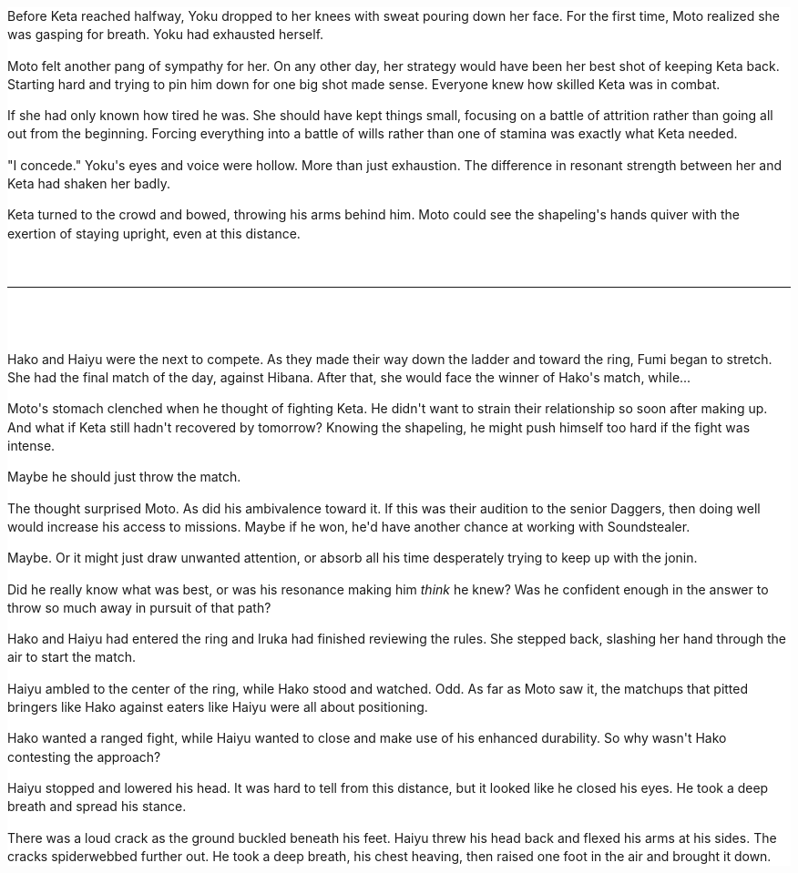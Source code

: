 Before Keta reached halfway, Yoku dropped to her knees with sweat pouring down her face. For the first time, Moto realized she was gasping for breath. Yoku had exhausted herself.

Moto felt another pang of sympathy for her. On any other day, her strategy would have been her best shot of keeping Keta back. Starting hard and trying to pin him down for one big shot made sense. Everyone knew how skilled Keta was in combat.

If she had only known how tired he was. She should have kept things small, focusing on a battle of attrition rather than going all out from the beginning. Forcing everything into a battle of wills rather than one of stamina was exactly what Keta needed.

"I concede." Yoku's eyes and voice were hollow. More than just exhaustion. The difference in resonant strength between her and Keta had shaken her badly.

Keta turned to the crowd and bowed, throwing his arms behind him. Moto could see the shapeling's hands quiver with the exertion of staying upright, even at this distance.

<br />

---
<br />
<br />

Hako and Haiyu were the next to compete. As they made their way down the ladder and toward the ring, Fumi began to stretch. She had the final match of the day, against Hibana. After that, she would face the winner of Hako's match, while...

Moto's stomach clenched when he thought of fighting Keta. He didn't want to strain their relationship so soon after making up. And what if Keta still hadn't recovered by tomorrow? Knowing the shapeling, he might push himself too hard if the fight was intense.

Maybe he should just throw the match.

The thought surprised Moto. As did his ambivalence toward it. If this was their audition to the senior Daggers, then doing well would increase his access to missions. Maybe if he won, he'd have another chance at working with Soundstealer.

Maybe. Or it might just draw unwanted attention, or absorb all his time desperately trying to keep up with the jonin.

Did he really know what was best, or was his resonance making him _think_ he knew? Was he confident enough in the answer to throw so much away in pursuit of that path?

Hako and Haiyu had entered the ring and Iruka had finished reviewing the rules. She stepped back, slashing her hand through the air to start the match.

Haiyu ambled to the center of the ring, while Hako stood and watched. Odd. As far as Moto saw it, the matchups that pitted bringers like Hako against eaters like Haiyu were all about positioning.

Hako wanted a ranged fight, while Haiyu wanted to close and make use of his enhanced durability. So why wasn't Hako contesting the approach?

Haiyu stopped and lowered his head. It was hard to tell from this distance, but it looked like he closed his eyes. He took a deep breath and spread his stance.

There was a loud crack as the ground buckled beneath his feet. Haiyu threw his head back and flexed his arms at his sides. The cracks spiderwebbed further out. He took a deep breath, his chest heaving, then raised one foot in the air and brought it down.
